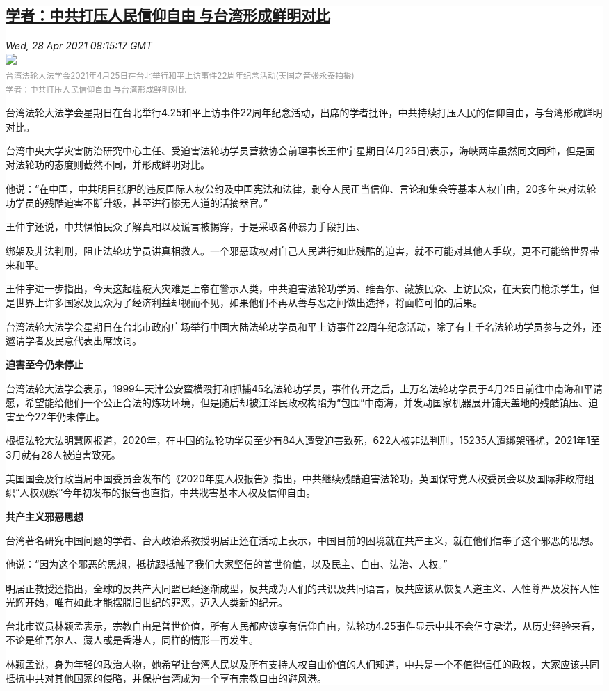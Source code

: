 
[学者：中共打压人民信仰自由 与台湾形成鲜明对比](https://www.voachinese.com/a/taiwan-falun-gong-anniversary-20210428/5869650.html)
------

<div><i>Wed, 28 Apr 2021 08:15:17 GMT</i></div><img src="https://images.weserv.nl?url=gdb.voanews.com/7780A142-9B96-4440-B2DA-9630776F702D_r1_s_w900.jpg" width="100%"><div><small style="color: #999;">台湾法轮大法学会2021年4月25日在台北举行和平上访事件22周年纪念活动(美国之音张永泰拍摄)</small></div><audio src="https://av.voanews.com/clips/VCH/2021/04/28/458baeda-1b9b-40cb-898f-234c8c4d86d4.mp3" controls></audio><div><small style="color: #999;">学者：中共打压人民信仰自由 与台湾形成鲜明对比</small></div><p>台湾法轮大法学会星期日在台北举行4.25和平上访事件22周年纪念活动，出席的学者批评，中共持续打压人民的信仰自由，与台湾形成鲜明对比。</p><p>台湾中央大学灾害防治研究中心主任、受迫害法轮功学员营救协会前理事长王仲宇星期日(4月25日)表示，海峡两岸虽然同文同种，但是面对法轮功的态度则截然不同，并形成鲜明对比。</p><p>他说：“在中国，中共明目张胆的违反国际人权公约及中国宪法和法律，剥夺人民正当信仰、言论和集会等基本人权自由，20多年来对法轮功学员的残酷迫害不断升级，甚至进行惨无人道的活摘器官。”</p><p>王仲宇还说，中共惧怕民众了解真相以及谎言被揭穿，于是采取各种暴力手段打压、</p><p>绑架及非法判刑，阻止法轮功学员讲真相救人。一个邪恶政权对自己人民进行如此残酷的迫害，就不可能对其他人手软，更不可能给世界带来和平。</p><p>王仲宇进一步指出，今天这起瘟疫大灾难是上帝在警示人类，中共迫害法轮功学员、维吾尔、藏族民众、上访民众，在天安门枪杀学生，但是世界上许多国家及民众为了经济利益却视而不见，如果他们不再从善与恶之间做出选择，将面临可怕的后果。</p><p>台湾法轮大法学会星期日在台北市政府广场举行中国大陆法轮功学员和平上访事件22周年纪念活动，除了有上千名法轮功学员参与之外，还邀请学者及民意代表出席致词。</p><p><strong>迫害至今仍未停止</strong></p><p>台湾法轮大法学会表示，1999年天津公安蛮横殴打和抓捕45名法轮功学员，事件传开之后，上万名法轮功学员于4月25日前往中南海和平请愿，希望能给他们一个公正合法的炼功环境，但是随后却被江泽民政权构陷为“包围”中南海，并发动国家机器展开铺天盖地的残酷镇压、迫害至今22年仍未停止。</p><p>根据法轮大法明慧网报道，2020年，在中国的法轮功学员至少有84人遭受迫害致死，622人被非法判刑，15235人遭绑架骚扰，2021年1至3月就有28人被迫害致死。</p><p>美国国会及行政当局中国委员会发布的《2020年度人权报告》指出，中共继续残酷迫害法轮功，英国保守党人权委员会以及国际非政府组织“人权观察”今年初发布的报告也直指，中共戕害基本人权及信仰自由。</p><p><strong>共产主义邪恶思想</strong></p><p>台湾著名研究中国问题的学者、台大政治系教授明居正还在活动上表示，中国目前的困境就在共产主义，就在他们信奉了这个邪恶的思想。</p><p>他说：“因为这个邪恶的思想，抵抗跟抵触了我们大家坚信的普世价值，以及民主、自由、法治、人权。”</p><p>明居正教授还指出，全球的反共产大同盟已经逐渐成型，反共成为人们的共识及共同语言，反共应该从恢复人道主义、人性尊严及发挥人性光辉开始，唯有如此才能摆脱旧世纪的罪恶，迈入人类新的纪元。</p><p>台北市议员林颖孟表示，宗教自由是普世价值，所有人民都应该享有信仰自由，法轮功4.25事件显示中共不会信守承诺，从历史经验来看，不论是维吾尔人、藏人或是香港人，同样的情形一再发生。</p><p>林颖孟说，身为年轻的政治人物，她希望让台湾人民以及所有支持人权自由价值的人们知道，中共是一个不值得信任的政权，大家应该共同抵抗中共对其他国家的侵略，并保护台湾成为一个享有宗教自由的避风港。</p>
